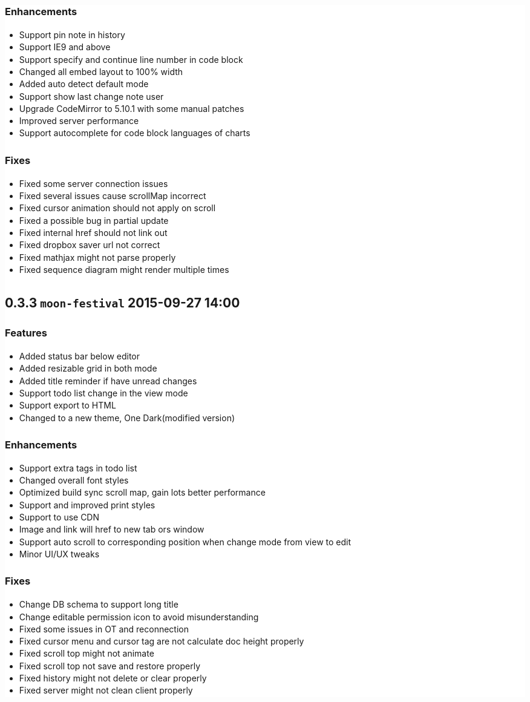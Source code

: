 ### Enhancements

- Support pin note in history
- Support IE9 and above
- Support specify and continue line number in code block
- Changed all embed layout to 100% width
- Added auto detect default mode
- Support show last change note user
- Upgrade CodeMirror to 5.10.1 with some manual patches
- Improved server performance
- Support autocomplete for code block languages of charts

### Fixes

- Fixed some server connection issues
- Fixed several issues cause scrollMap incorrect
- Fixed cursor animation should not apply on scroll
- Fixed a possible bug in partial update
- Fixed internal href should not link out
- Fixed dropbox saver url not correct
- Fixed mathjax might not parse properly
- Fixed sequence diagram might render multiple times

## <i class="fa fa-tag"></i> 0.3.3 `moon-festival` <i class="fa fa-clock-o"></i> 2015-09-27 14:00

### Features

- Added status bar below editor
- Added resizable grid in both mode
- Added title reminder if have unread changes
- Support todo list change in the view mode
- Support export to HTML
- Changed to a new theme, One Dark(modified version)

### Enhancements

- Support extra tags in todo list
- Changed overall font styles
- Optimized build sync scroll map, gain lots better performance
- Support and improved print styles
- Support to use CDN
- Image and link will href to new tab ors window
- Support auto scroll to corresponding position when change mode from view to edit
- Minor UI/UX tweaks

### Fixes

- Change DB schema to support long title
- Change editable permission icon to avoid misunderstanding
- Fixed some issues in OT and reconnection
- Fixed cursor menu and cursor tag are not calculate doc height properly
- Fixed scroll top might not animate
- Fixed scroll top not save and restore properly
- Fixed history might not delete or clear properly
- Fixed server might not clean client properly
